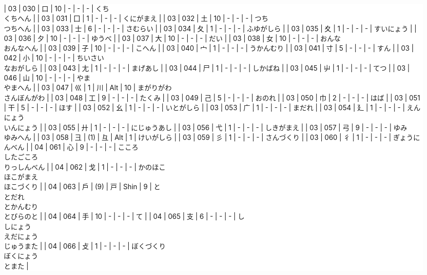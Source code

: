 | 03  |  030  |   口   |   10   |  -  |  -   |   -    |              くち<br>くちへん               |
| 03  |  031  |   囗   |   1    |  -  |  -   |   -    |                 くにがまえ                 |
| 03  |  032  |   土   |   10   |  -  |  -   |   -    |              つち<br>つちへん               |
| 03  |  033  |   士   |   6    |  -  |  -   |   -    |                 さむらい                  |
| 03  |  034  |   夂   |   1    |  -  |  -   |   -    |                 ふゆがしら                 |
| 03  |  035  |   夊   |   1    |  -  |  -   |   -    |                 すいにょう                 |
| 03  |  036  |   夕   |   10   |  -  |  -   |   -    |                  ゆうべ                  |
| 03  |  037  |   大   |   10   |  -  |  -   |   -    |                  だい                   |
| 03  |  038  |   女   |   10   |  -  |  -   |   -    |             おんな<br>おんなへん              |
| 03  |  039  |   子   |   10   |  -  |  -   |   -    |                  こへん                  |
| 03  |  040  |   宀   |   1    |  -  |  -   |   -    |                 うかんむり                 |
| 03  |  041  |   寸   |   5    |  -  |  -   |   -    |                  すん                   |
| 03  |  042  |   小   |   10   |  -  |  -   |   -    |             ちいさい<br>なおがしら             |
| 03  |  043  |   尢   |   1    |  -  |  -   |   -    |                 まげあし                  |
| 03  |  044  |   尸   |   1    |  -  |  -   |   -    |                 しかばね                  |
| 03  |  045  |   屮   |   1    |  -  |  -   |   -    |                  てつ                   |
| 03  |  046  |   山   |   10   |  -  |  -   |   -    |              やま<br>やまへん               |
| 03  |  047  |   巛   |   1    |  川  | Alt  |   10   |            まがりがわ<br>さんぼんがわ            |
| 03  |  048  |   工   |   9    |  -  |  -   |   -    |                  たくみ                  |
| 03  |  049  |   己   |   5    |  -  |  -   |   -    |                  おのれ                  |
| 03  |  050  |   巾   |   2    |  -  |  -   |   -    |                  はば                   |
| 03  |  051  |   干   |   5    |  -  |  -   |   -    |                  ほす                   |
| 03  |  052  |   幺   |   1    |  -  |  -   |   -    |                 いとがしら                 |
| 03  |  053  |   广   |   1    |  -  |  -   |   -    |                  まだれ                  |
| 03  |  054  |   廴   |   1    |  -  |  -   |   -    |            えんにょう<br>いんにょう             |
| 03  |  055  |   廾   |   1    |  -  |  -   |   -    |                にじゅうあし                 |
| 03  |  056  |   弋   |   1    |  -  |  -   |   -    |                 しきがまえ                 |
| 03  |  057  |   弓   |   9    |  -  |  -   |   -    |              ゆみ<br>ゆみへん               |
| 03  |  058  |   彐   |  (1)   |  彑  | Alt  |   1    |                 けいがしら                 |
| 03  |  059  |   彡   |   1    |  -  |  -   |   -    |                 さんづくり                 |
| 03  |  060  |   彳   |   1    |  -  |  -   |   -    |                ぎょうにんべん                |
| 04  |  061  |   心   |   9    |  -  |  -   |   -    |        こころ<br>したごころ<br>りっしんべん         |
| 04  |  062  |   戈   |   1    |  -  |  -   |   -    |       かのほこ<br>	ほこがまえ<br>	ほこづくり        |
| 04  |  063  |   戶   |  (9)   |  戸  | Shin |   9    |      と<br>とだれ<br>とかんむり<br>とびらのと       |
| 04  |  064  |   手   |   10   |  -  |  -   |   -    |                   て                   |
| 04  |  065  |   支   |   6    |  -  |  -   |   -    |      し<br>しにょう<br>えだにょう<br>じゅうまた      |
| 04  |  066  |   攴   |   1    |  -  |  -   |   -    |         ぼくづくり<br>ぼくにょう<br>とまた         |